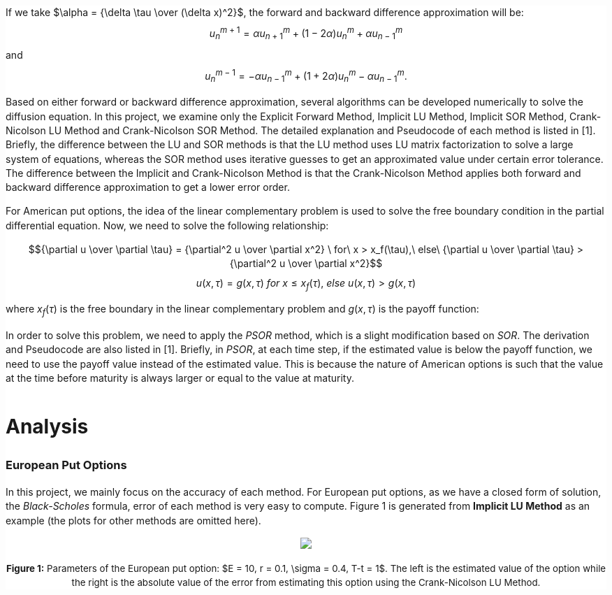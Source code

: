 If we take $\alpha = {\delta \tau \over (\delta x)^2}$, the forward and
backward difference approximation will be:
$$u_n^{m+1} = \alpha u_{n+1}^{m} + (1-2 \alpha) u_n^{m} + \alpha u_{n-1}^{m}$$
and
$$u_n^{m-1} = -\alpha u_{n-1}^{m} + (1+2 \alpha) u_n^{m} - \alpha u_{n-1}^{m}.$$

Based on either forward or backward difference approximation, several
algorithms can be developed numerically to solve the diffusion equation.
In this project, we examine only the Explicit Forward Method, Implicit
LU Method, Implicit SOR Method, Crank-Nicolson LU Method and
Crank-Nicolson SOR Method. The detailed explanation and Pseudocode of
each method is listed in \[1\]. Briefly, the difference between the LU
and SOR methods is that the LU method uses LU matrix factorization to
solve a large system of equations, whereas the SOR method uses iterative
guesses to get an approximated value under certain error tolerance. The
difference between the Implicit and Crank-Nicolson Method is that the
Crank-Nicolson Method applies both forward and backward difference
approximation to get a lower error order.

For American put options, the idea of the linear complementary problem
is used to solve the free boundary condition in the partial differential
equation. Now, we need to solve the following relationship:

$${\partial u \over \partial \tau} = {\partial^2 u \over \partial x^2} \ for\ x > x_f(\tau),\ else\ {\partial u \over \partial \tau} > {\partial^2 u \over \partial x^2}$$
$$u(x, \tau) = g(x, \tau) \ for\ x \leq x_f(\tau),\ else\ u(x, \tau) > g(x, \tau)$$

where $x_f(\tau)$ is the free boundary in the linear complementary
problem and $g(x, \tau)$ is the payoff function:


In order to solve this problem, we need to apply the *PSOR* method,
which is a slight modification based on *SOR*. The derivation and
Pseudocode are also listed in \[1\]. Briefly, in *PSOR*, at each time
step, if the estimated value is below the payoff function, we need to
use the payoff value instead of the estimated value. This is because the
nature of American options is such that the value at the time before
maturity is always larger or equal to the value at maturity.

Analysis
========

### European Put Options 

In this project, we mainly focus on the accuracy of each method. For
European put options, as we have a closed form of solution, the
<span>*Black-Scholes*</span> formula, error of each method is very easy
to compute. Figure 1 is generated from **Implicit LU Method** as an
example (the plots for other methods are omitted here).

<p style="text-align: center;">
<img style="margin:50" src="{{ site.baseurl }}/assets/jun-1.png"/>
</p>

<p style="text-align:center;font-size:0.95rem"><b>Figure 1:</b> Parameters of the European put option:
$E = 10, r = 0.1, \sigma = 0.4, T-t = 1$. The left is the estimated
value of the option while the right is the absolute value of the error
from estimating this option using the Crank-Nicolson LU
Method.</p>

